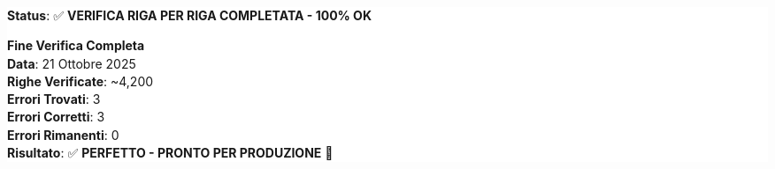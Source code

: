 
**Status**: ✅ **VERIFICA RIGA PER RIGA COMPLETATA - 100% OK**

**Fine Verifica Completa**  
**Data**: 21 Ottobre 2025  
**Righe Verificate**: ~4,200  
**Errori Trovati**: 3  
**Errori Corretti**: 3  
**Errori Rimanenti**: 0  
**Risultato**: ✅ **PERFETTO - PRONTO PER PRODUZIONE** 🚀

